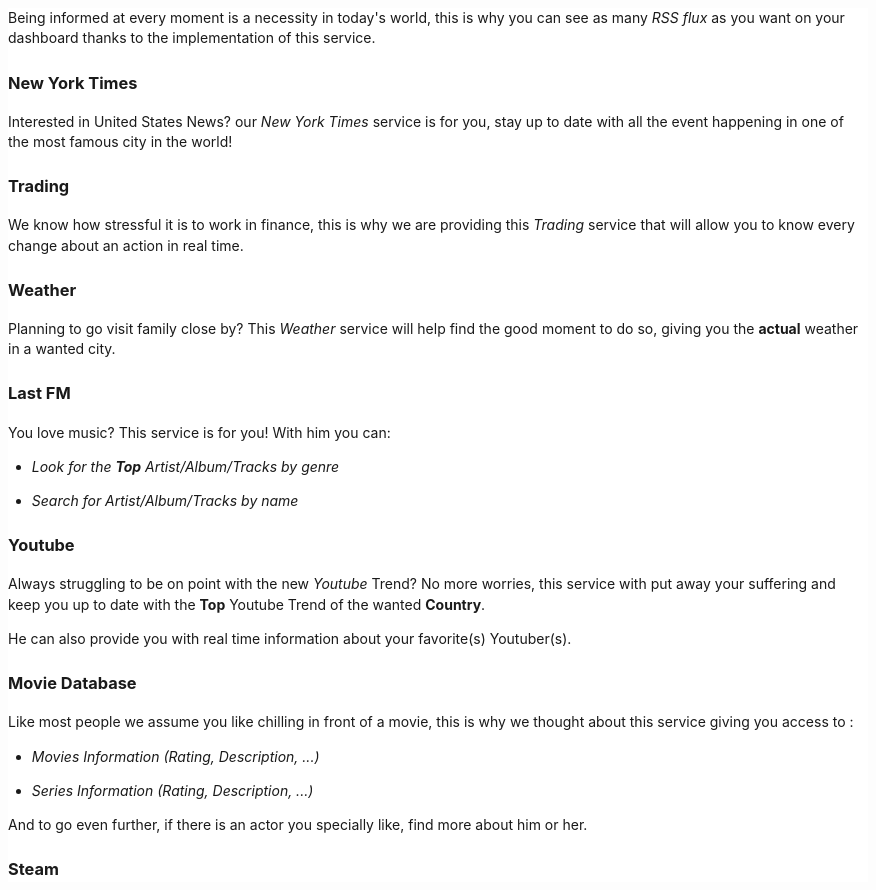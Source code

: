 Being informed at every moment is a necessity in today's world, this is why you can see as many *RSS flux* as you want on your dashboard thanks to the implementation of this service.

  

### New York Times

Interested in United States News? our *New York Times* service is for you, stay up to date with all the event happening in one of the most famous city in the world!

  

### Trading

We know how stressful it is to work in finance, this is why we are providing this *Trading* service that will allow you to know every change about an action in real time.

  

### Weather

Planning to go visit family close by? This *Weather* service will help find the good moment to do so, giving you the **actual** weather in a wanted city.

  

### Last FM

You love music? This service is for you! With him you can:

*  *Look for the **Top** Artist/Album/Tracks by genre*

*  *Search for Artist/Album/Tracks by name*

  

### Youtube

Always struggling to be on point with the new *Youtube* Trend? No more worries, this service with put away your suffering and keep you up to date with the **Top** Youtube Trend of the wanted **Country**.

He can also provide you with real time information about your favorite(s) Youtuber(s).

  

### Movie Database

Like most people we assume you like chilling in front of a movie, this is why we thought about this service giving you access to :

*  *Movies Information (Rating, Description, ...)*

*  *Series Information (Rating, Description, ...)*

And to go even further, if there is an actor you specially like, find more about him or her.

  

### Steam
